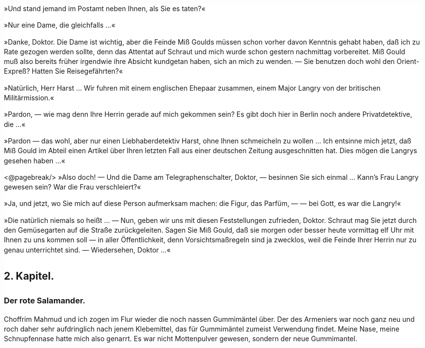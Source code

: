 »Und stand jemand im Postamt neben Ihnen, als Sie
es taten?«

»Nur eine Dame, die gleichfalls …«

»Danke, Doktor. Die Dame ist wichtig, aber die Feinde
Miß Goulds müssen schon vorher davon Kenntnis gehabt
haben, daß ich zu Rate gezogen werden sollte, denn das
Attentat auf Schraut und mich wurde schon gestern nachmittag
vorbereitet. Miß Gould muß also bereits früher irgendwie
ihre Absicht kundgetan haben, sich an mich zu wenden. — Sie
benutzen doch wohl den Orient-Expreß? Hatten Sie Reisegefährten?«

»Natürlich, Herr Harst … Wir fuhren mit einem englischen
Ehepaar zusammen, einem Major Langry von der
britischen Militärmission.«

»Pardon, — wie mag denn Ihre Herrin gerade auf mich
gekommen sein? Es gibt doch hier in Berlin noch andere
Privatdetektive, die …«

»Pardon — das wohl, aber nur einen Liebhaberdetektiv
Harst, ohne Ihnen schmeicheln zu wollen … Ich entsinne mich
jetzt, daß Miß Gould im Abteil einen Artikel über Ihren
letzten Fall aus einer deutschen Zeitung ausgeschnitten hat.
Dies mögen die Langrys gesehen haben …«

<@pagebreak/>
»Also doch! — Und die Dame am Telegraphenschalter,
Doktor, — besinnen Sie sich einmal … Kann’s Frau Langry
gewesen sein? War die Frau verschleiert?«

»Ja, und jetzt, wo Sie mich auf diese Person
aufmerksam machen: die Figur, das Parfüm, — — bei
Gott, es war die Langry!«

»Die natürlich niemals so heißt … — Nun, geben wir
uns mit diesen Feststellungen zufrieden, Doktor. Schraut mag
Sie jetzt durch den Gemüsegarten auf die Straße zurückgeleiten.
Sagen Sie Miß Gould, daß sie morgen oder besser
heute vormittag elf Uhr mit Ihnen zu uns kommen soll —
in aller Öffentlichkeit, denn Vorsichtsmaßregeln sind ja
zwecklos, weil die Feinde Ihrer Herrin nur zu genau unterrichtet
sind. — Wiedersehen, Doktor …«

<h2>2. Kapitel.</h2>
<h3>Der rote Salamander.</h3>

Choffrim Mahmud und ich zogen im Flur wieder die noch
nassen Gummimäntel über. Der des Armeniers war noch
ganz neu und roch daher sehr aufdringlich nach jenem
Klebemittel, das für Gummimäntel zumeist Verwendung findet.
Meine Nase, meine Schnupfennase hatte mich also genarrt.
Es war nicht Mottenpulver gewesen, sondern der neue
Gummimantel.
